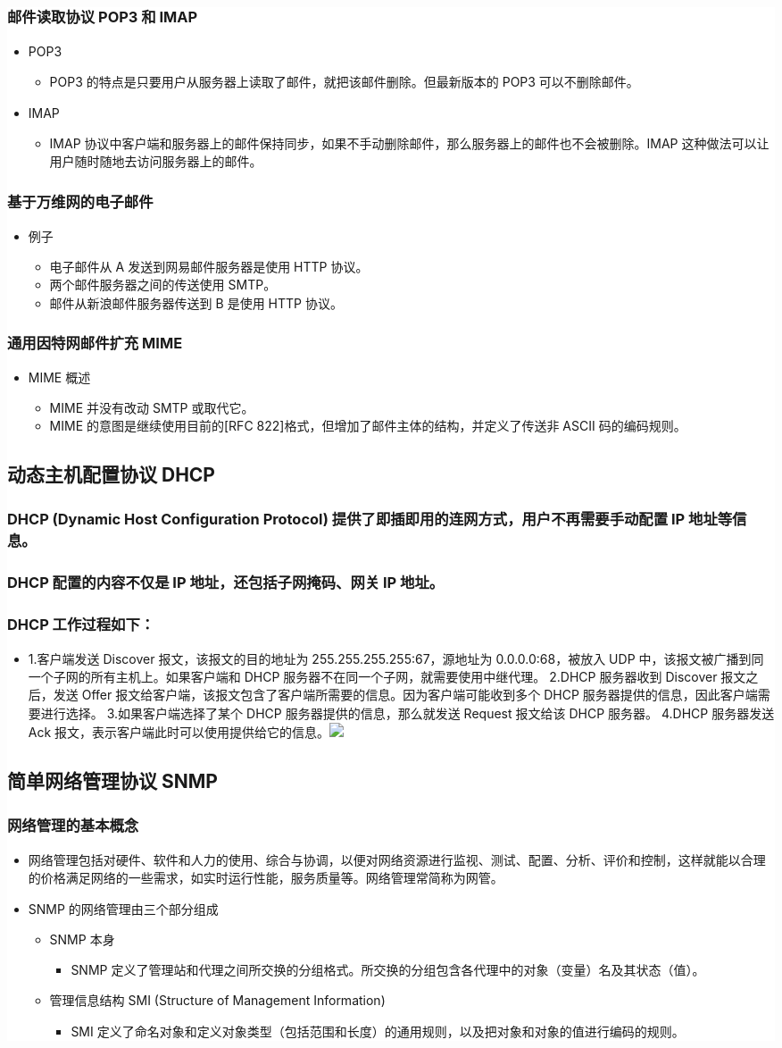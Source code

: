 ### 邮件读取协议 POP3 和 IMAP

- POP3

    - POP3 的特点是只要用户从服务器上读取了邮件，就把该邮件删除。但最新版本的 POP3 可以不删除邮件。

- IMAP

    - IMAP 协议中客户端和服务器上的邮件保持同步，如果不手动删除邮件，那么服务器上的邮件也不会被删除。IMAP 这种做法可以让用户随时随地去访问服务器上的邮件。

### 基于万维网的电子邮件 

- 例子

    - 电子邮件从 A 发送到网易邮件服务器是使用 HTTP 协议。
    - 两个邮件服务器之间的传送使用 SMTP。
    - 邮件从新浪邮件服务器传送到 B 是使用 HTTP 协议。

### 通用因特网邮件扩充 MIME

- MIME 概述

    - MIME 并没有改动 SMTP 或取代它。
    - MIME 的意图是继续使用目前的[RFC 822]格式，但增加了邮件主体的结构，并定义了传送非 ASCII 码的编码规则。

## 动态主机配置协议 DHCP 

### DHCP (Dynamic Host Configuration Protocol) 提供了即插即用的连网方式，用户不再需要手动配置 IP 地址等信息。
### DHCP 配置的内容不仅是 IP 地址，还包括子网掩码、网关 IP 地址。
### DHCP 工作过程如下：

- 1.客户端发送 Discover 报文，该报文的目的地址为 255.255.255.255:67，源地址为 0.0.0.0:68，被放入 UDP 中，该报文被广播到同一个子网的所有主机上。如果客户端和 DHCP 服务器不在同一个子网，就需要使用中继代理。
2.DHCP 服务器收到 Discover 报文之后，发送 Offer 报文给客户端，该报文包含了客户端所需要的信息。因为客户端可能收到多个 DHCP 服务器提供的信息，因此客户端需要进行选择。
3.如果客户端选择了某个 DHCP 服务器提供的信息，那么就发送 Request 报文给该 DHCP 服务器。
4.DHCP 服务器发送 Ack 报文，表示客户端此时可以使用提供给它的信息。![](assets/273bdf9405120d532dd39d5db4309d9158c90a8af30169ad9834020ddae8bfd0.png)

## 简单网络管理协议 SNMP

### 网络管理的基本概念

- 网络管理包括对硬件、软件和人力的使用、综合与协调，以便对网络资源进行监视、测试、配置、分析、评价和控制，这样就能以合理的价格满足网络的一些需求，如实时运行性能，服务质量等。网络管理常简称为网管。
- SNMP 的网络管理由三个部分组成 

    - SNMP 本身

	    - SNMP 定义了管理站和代理之间所交换的分组格式。所交换的分组包含各代理中的对象（变量）名及其状态（值）。

    - 管理信息结构 SMI (Structure of Management Information)

	    - SMI 定义了命名对象和定义对象类型（包括范围和长度）的通用规则，以及把对象和对象的值进行编码的规则。
